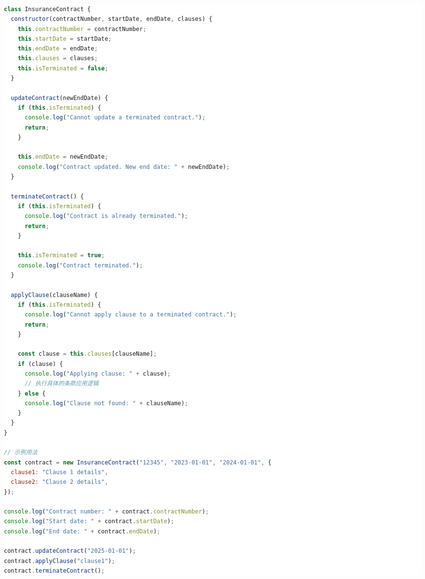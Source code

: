 ```javascript
class InsuranceContract {
  constructor(contractNumber, startDate, endDate, clauses) {
    this.contractNumber = contractNumber;
    this.startDate = startDate;
    this.endDate = endDate;
    this.clauses = clauses;
    this.isTerminated = false;
  }

  updateContract(newEndDate) {
    if (this.isTerminated) {
      console.log("Cannot update a terminated contract.");
      return;
    }

    this.endDate = newEndDate;
    console.log("Contract updated. New end date: " + newEndDate);
  }

  terminateContract() {
    if (this.isTerminated) {
      console.log("Contract is already terminated.");
      return;
    }

    this.isTerminated = true;
    console.log("Contract terminated.");
  }

  applyClause(clauseName) {
    if (this.isTerminated) {
      console.log("Cannot apply clause to a terminated contract.");
      return;
    }

    const clause = this.clauses[clauseName];
    if (clause) {
      console.log("Applying clause: " + clause);
      // 执行具体的条款应用逻辑
    } else {
      console.log("Clause not found: " + clauseName);
    }
  }
}

// 示例用法
const contract = new InsuranceContract("12345", "2023-01-01", "2024-01-01", {
  clause1: "Clause 1 details",
  clause2: "Clause 2 details",
});

console.log("Contract number: " + contract.contractNumber);
console.log("Start date: " + contract.startDate);
console.log("End date: " + contract.endDate);

contract.updateContract("2025-01-01");
contract.applyClause("clause1");
contract.terminateContract();
```
